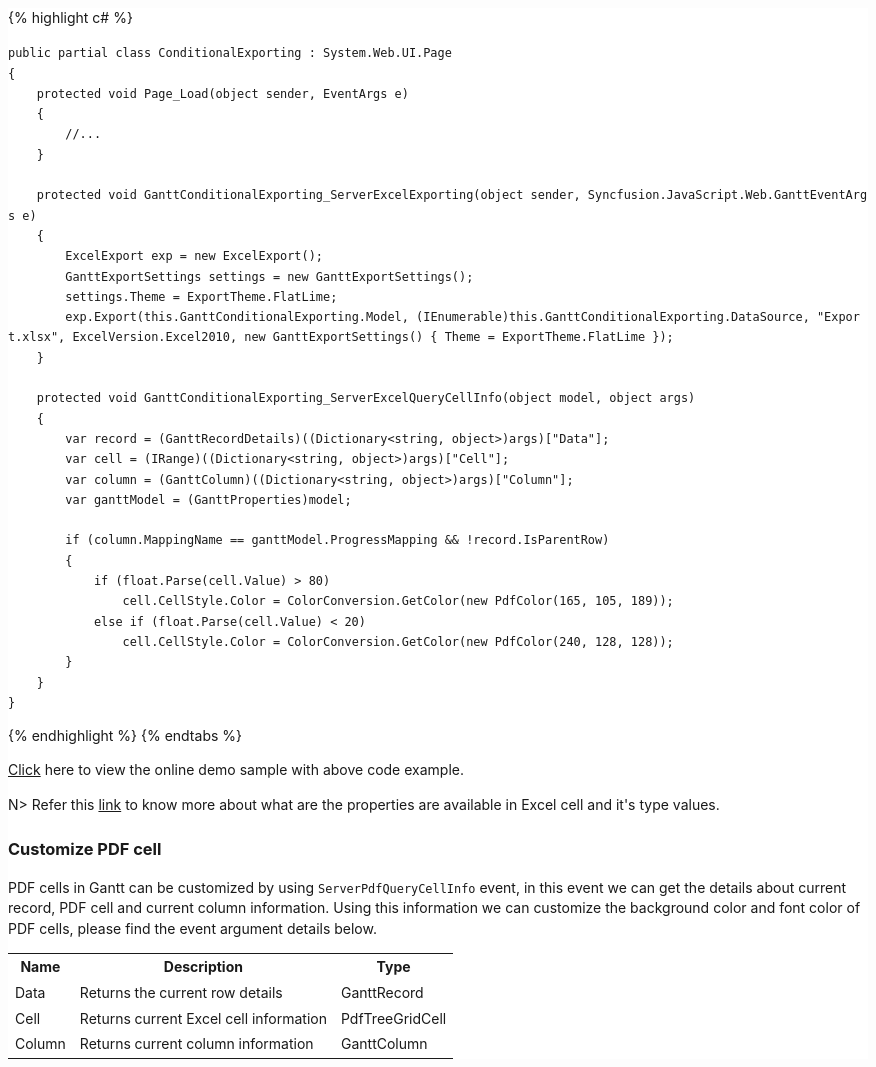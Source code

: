 {% highlight c# %}

    public partial class ConditionalExporting : System.Web.UI.Page
    {
        protected void Page_Load(object sender, EventArgs e)
        {
            //...
        }

        protected void GanttConditionalExporting_ServerExcelExporting(object sender, Syncfusion.JavaScript.Web.GanttEventArgs e)
        {
            ExcelExport exp = new ExcelExport();
            GanttExportSettings settings = new GanttExportSettings();
            settings.Theme = ExportTheme.FlatLime;
            exp.Export(this.GanttConditionalExporting.Model, (IEnumerable)this.GanttConditionalExporting.DataSource, "Export.xlsx", ExcelVersion.Excel2010, new GanttExportSettings() { Theme = ExportTheme.FlatLime });
        }

        protected void GanttConditionalExporting_ServerExcelQueryCellInfo(object model, object args)
        {
            var record = (GanttRecordDetails)((Dictionary<string, object>)args)["Data"];
            var cell = (IRange)((Dictionary<string, object>)args)["Cell"];
            var column = (GanttColumn)((Dictionary<string, object>)args)["Column"];
            var ganttModel = (GanttProperties)model;
            
            if (column.MappingName == ganttModel.ProgressMapping && !record.IsParentRow)
            {
                if (float.Parse(cell.Value) > 80)
                    cell.CellStyle.Color = ColorConversion.GetColor(new PdfColor(165, 105, 189));
                else if (float.Parse(cell.Value) < 20)
                    cell.CellStyle.Color = ColorConversion.GetColor(new PdfColor(240, 128, 128));
            }
        }
    }

{% endhighlight %}
{% endtabs %} 

[Click](https://asp.syncfusion.com/demos/web/gantt/GanttConditionalExporting.aspx) here to view the online demo sample with above code example.

N> Refer this [link](https://help.syncfusion.com/cr/aspnetmvc/Syncfusion.XlsIO.IExtendedFormat.html) to know more about what are the properties are available in Excel cell and it's type values.

### Customize PDF cell

PDF cells in Gantt can be customized by using `ServerPdfQueryCellInfo` event, in this event we can get the details about current record, PDF cell and current column information. Using this information we can customize the background color and font color of PDF cells, please find the event argument details below.

<table>
<tr>
<th>Name</th><th>Description</th><th>Type</th>
</tr>
<tr>
<td>Data</td><td>Returns the current row details </td><td>GanttRecord</td>
</tr>
<td>Cell</td><td>Returns current Excel cell information</td><td>PdfTreeGridCell</td>
</tr>
<tr>
<td>Column</td><td>Returns current column information</td><td>GanttColumn</td>
</tr>
</table>
